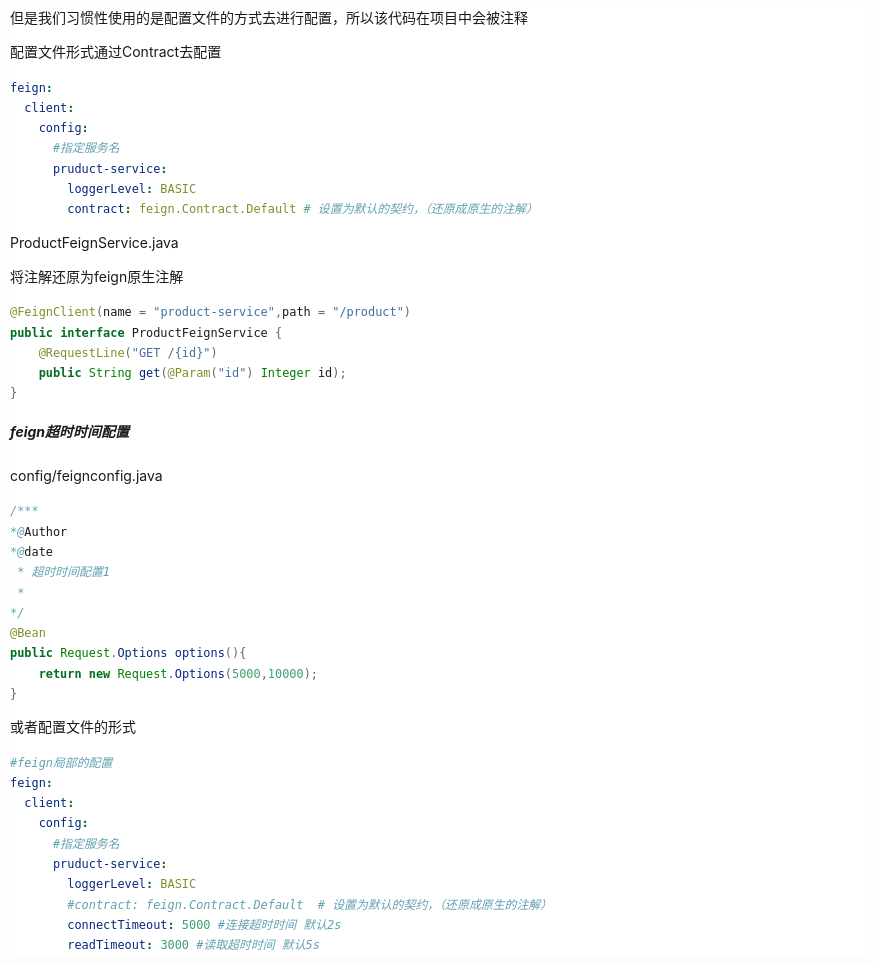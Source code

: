 但是我们习惯性使用的是配置文件的方式去进行配置，所以该代码在项目中会被注释



配置文件形式通过Contract去配置

```yml
feign:
  client:
    config:
      #指定服务名
      pruduct-service:
        loggerLevel: BASIC
        contract: feign.Contract.Default # 设置为默认的契约，（还原成原生的注解）
```

ProductFeignService.java

将注解还原为feign原生注解

```java
@FeignClient(name = "product-service",path = "/product")
public interface ProductFeignService {
    @RequestLine("GET /{id}")
    public String get(@Param("id") Integer id);
}
```



##### feign超时时间配置

config/feignconfig.java

```java
/***
*@Author
*@date
 * 超时时间配置1
 *
*/
@Bean
public Request.Options options(){
    return new Request.Options(5000,10000);
}
```

或者配置文件的形式

```yml
#feign局部的配置
feign:
  client:
    config:
      #指定服务名
      pruduct-service:
        loggerLevel: BASIC
        #contract: feign.Contract.Default  # 设置为默认的契约，（还原成原生的注解）
        connectTimeout: 5000 #连接超时时间 默认2s
        readTimeout: 3000 #读取超时时间 默认5s
```
